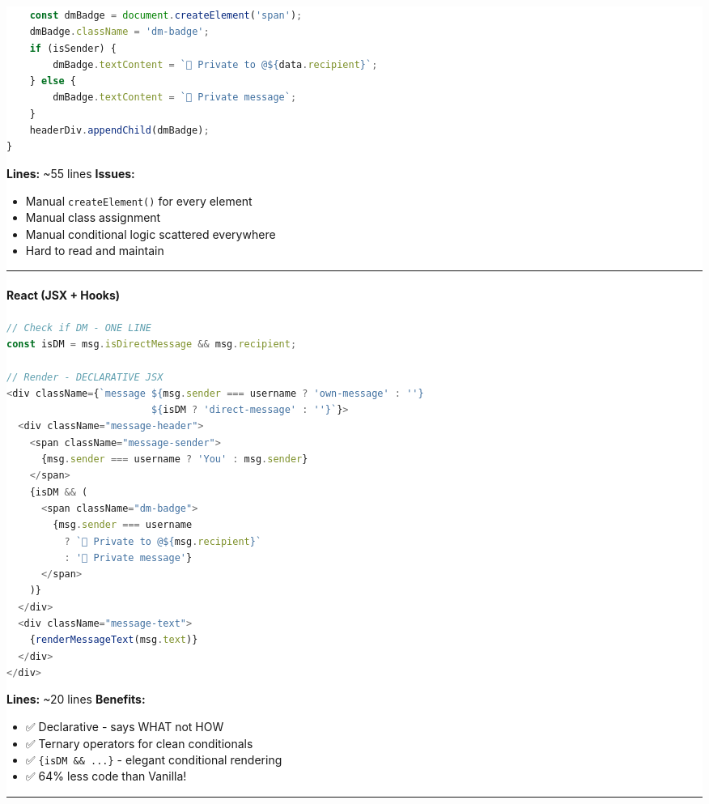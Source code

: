 ```javascript
    const dmBadge = document.createElement('span');
    dmBadge.className = 'dm-badge';
    if (isSender) {
        dmBadge.textContent = `📩 Private to @${data.recipient}`;
    } else {
        dmBadge.textContent = `📩 Private message`;
    }
    headerDiv.appendChild(dmBadge);
}
```
**Lines:** ~55 lines
**Issues:**
- Manual `createElement()` for every element
- Manual class assignment
- Manual conditional logic scattered everywhere
- Hard to read and maintain

---

#### React (JSX + Hooks)
```javascript
// Check if DM - ONE LINE
const isDM = msg.isDirectMessage && msg.recipient;

// Render - DECLARATIVE JSX
<div className={`message ${msg.sender === username ? 'own-message' : ''}
                         ${isDM ? 'direct-message' : ''}`}>
  <div className="message-header">
    <span className="message-sender">
      {msg.sender === username ? 'You' : msg.sender}
    </span>
    {isDM && (
      <span className="dm-badge">
        {msg.sender === username
          ? `📩 Private to @${msg.recipient}`
          : '📩 Private message'}
      </span>
    )}
  </div>
  <div className="message-text">
    {renderMessageText(msg.text)}
  </div>
</div>
```
**Lines:** ~20 lines
**Benefits:**
- ✅ Declarative - says WHAT not HOW
- ✅ Ternary operators for clean conditionals
- ✅ `{isDM && ...}` - elegant conditional rendering
- ✅ 64% less code than Vanilla!

---
